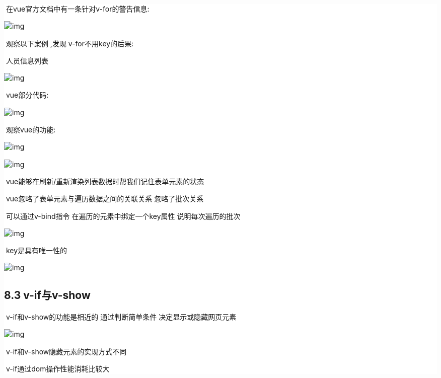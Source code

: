 ​	在vue官方文档中有一条针对v-for的警告信息:

![img](wpsDA20.tmp.jpg) 

​	观察以下案例 ,发现 v-for不用key的后果:

​	人员信息列表

![img](wpsDA21.tmp.jpg) 

 

 

 

 

 

 

​	vue部分代码:

![img](wpsDA32.tmp.jpg) 

​	观察vue的功能:

![img](wpsDA33.tmp.jpg) 

![img](wpsDA34.tmp.jpg) 

​	vue能够在刷新/重新渲染列表数据时帮我们记住表单元素的状态

​	vue忽略了表单元素与遍历数据之间的关联关系  忽略了批次关系

​	可以通过v-bind指令 在遍历的元素中绑定一个key属性 说明每次遍历的批次

![img](wpsDA35.tmp.jpg) 

​	key是具有唯一性的

![img](wpsDA36.tmp.jpg) 

 

 

 

 

 

 

## 8.3 v-if与v-show

​	v-if和v-show的功能是相近的 通过判断简单条件 决定显示或隐藏网页元素

![img](wpsDA37.tmp.jpg) 

​	v-if和v-show隐藏元素的实现方式不同

​	v-if通过dom操作性能消耗比较大

